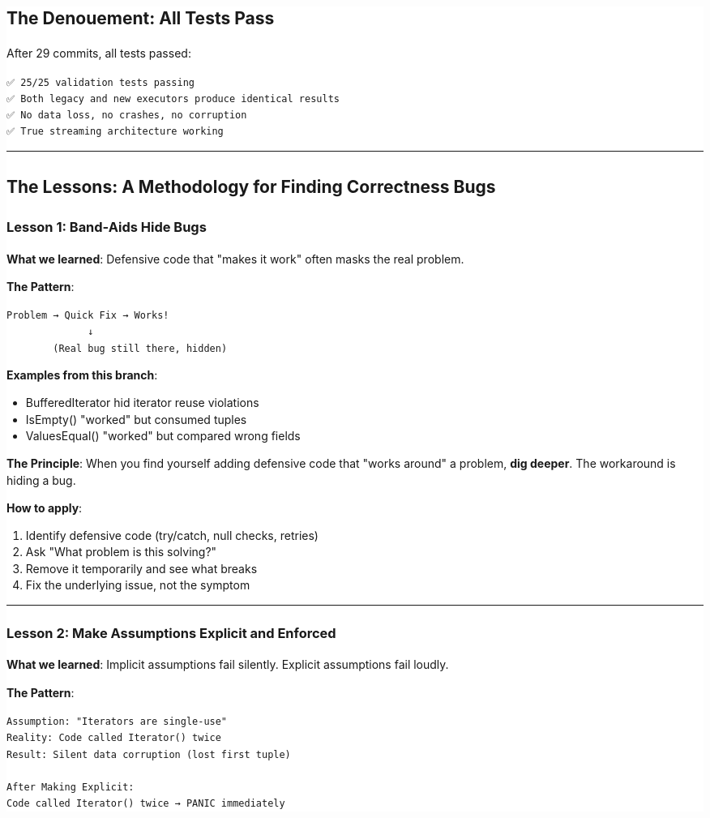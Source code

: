 
## The Denouement: All Tests Pass

After 29 commits, all tests passed:

```
✅ 25/25 validation tests passing
✅ Both legacy and new executors produce identical results
✅ No data loss, no crashes, no corruption
✅ True streaming architecture working
```

---

## The Lessons: A Methodology for Finding Correctness Bugs

### Lesson 1: Band-Aids Hide Bugs

**What we learned**: Defensive code that "makes it work" often masks the real problem.

**The Pattern**:
```
Problem → Quick Fix → Works!
              ↓
        (Real bug still there, hidden)
```

**Examples from this branch**:
- BufferedIterator hid iterator reuse violations
- IsEmpty() "worked" but consumed tuples
- ValuesEqual() "worked" but compared wrong fields

**The Principle**: When you find yourself adding defensive code that "works around" a problem, **dig deeper**. The workaround is hiding a bug.

**How to apply**:
1. Identify defensive code (try/catch, null checks, retries)
2. Ask "What problem is this solving?"
3. Remove it temporarily and see what breaks
4. Fix the underlying issue, not the symptom

---

### Lesson 2: Make Assumptions Explicit and Enforced

**What we learned**: Implicit assumptions fail silently. Explicit assumptions fail loudly.

**The Pattern**:
```
Assumption: "Iterators are single-use"
Reality: Code called Iterator() twice
Result: Silent data corruption (lost first tuple)

After Making Explicit:
Code called Iterator() twice → PANIC immediately
```
